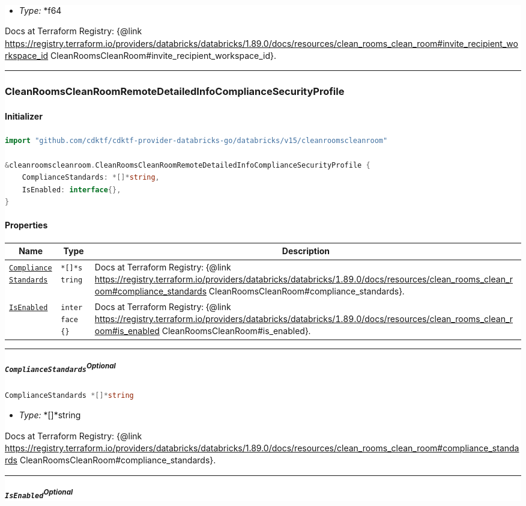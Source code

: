- *Type:* *f64

Docs at Terraform Registry: {@link https://registry.terraform.io/providers/databricks/databricks/1.89.0/docs/resources/clean_rooms_clean_room#invite_recipient_workspace_id CleanRoomsCleanRoom#invite_recipient_workspace_id}.

---

### CleanRoomsCleanRoomRemoteDetailedInfoComplianceSecurityProfile <a name="CleanRoomsCleanRoomRemoteDetailedInfoComplianceSecurityProfile" id="@cdktf/provider-databricks.cleanRoomsCleanRoom.CleanRoomsCleanRoomRemoteDetailedInfoComplianceSecurityProfile"></a>

#### Initializer <a name="Initializer" id="@cdktf/provider-databricks.cleanRoomsCleanRoom.CleanRoomsCleanRoomRemoteDetailedInfoComplianceSecurityProfile.Initializer"></a>

```go
import "github.com/cdktf/cdktf-provider-databricks-go/databricks/v15/cleanroomscleanroom"

&cleanroomscleanroom.CleanRoomsCleanRoomRemoteDetailedInfoComplianceSecurityProfile {
	ComplianceStandards: *[]*string,
	IsEnabled: interface{},
}
```

#### Properties <a name="Properties" id="Properties"></a>

| **Name** | **Type** | **Description** |
| --- | --- | --- |
| <code><a href="#@cdktf/provider-databricks.cleanRoomsCleanRoom.CleanRoomsCleanRoomRemoteDetailedInfoComplianceSecurityProfile.property.complianceStandards">ComplianceStandards</a></code> | <code>*[]*string</code> | Docs at Terraform Registry: {@link https://registry.terraform.io/providers/databricks/databricks/1.89.0/docs/resources/clean_rooms_clean_room#compliance_standards CleanRoomsCleanRoom#compliance_standards}. |
| <code><a href="#@cdktf/provider-databricks.cleanRoomsCleanRoom.CleanRoomsCleanRoomRemoteDetailedInfoComplianceSecurityProfile.property.isEnabled">IsEnabled</a></code> | <code>interface{}</code> | Docs at Terraform Registry: {@link https://registry.terraform.io/providers/databricks/databricks/1.89.0/docs/resources/clean_rooms_clean_room#is_enabled CleanRoomsCleanRoom#is_enabled}. |

---

##### `ComplianceStandards`<sup>Optional</sup> <a name="ComplianceStandards" id="@cdktf/provider-databricks.cleanRoomsCleanRoom.CleanRoomsCleanRoomRemoteDetailedInfoComplianceSecurityProfile.property.complianceStandards"></a>

```go
ComplianceStandards *[]*string
```

- *Type:* *[]*string

Docs at Terraform Registry: {@link https://registry.terraform.io/providers/databricks/databricks/1.89.0/docs/resources/clean_rooms_clean_room#compliance_standards CleanRoomsCleanRoom#compliance_standards}.

---

##### `IsEnabled`<sup>Optional</sup> <a name="IsEnabled" id="@cdktf/provider-databricks.cleanRoomsCleanRoom.CleanRoomsCleanRoomRemoteDetailedInfoComplianceSecurityProfile.property.isEnabled"></a>
